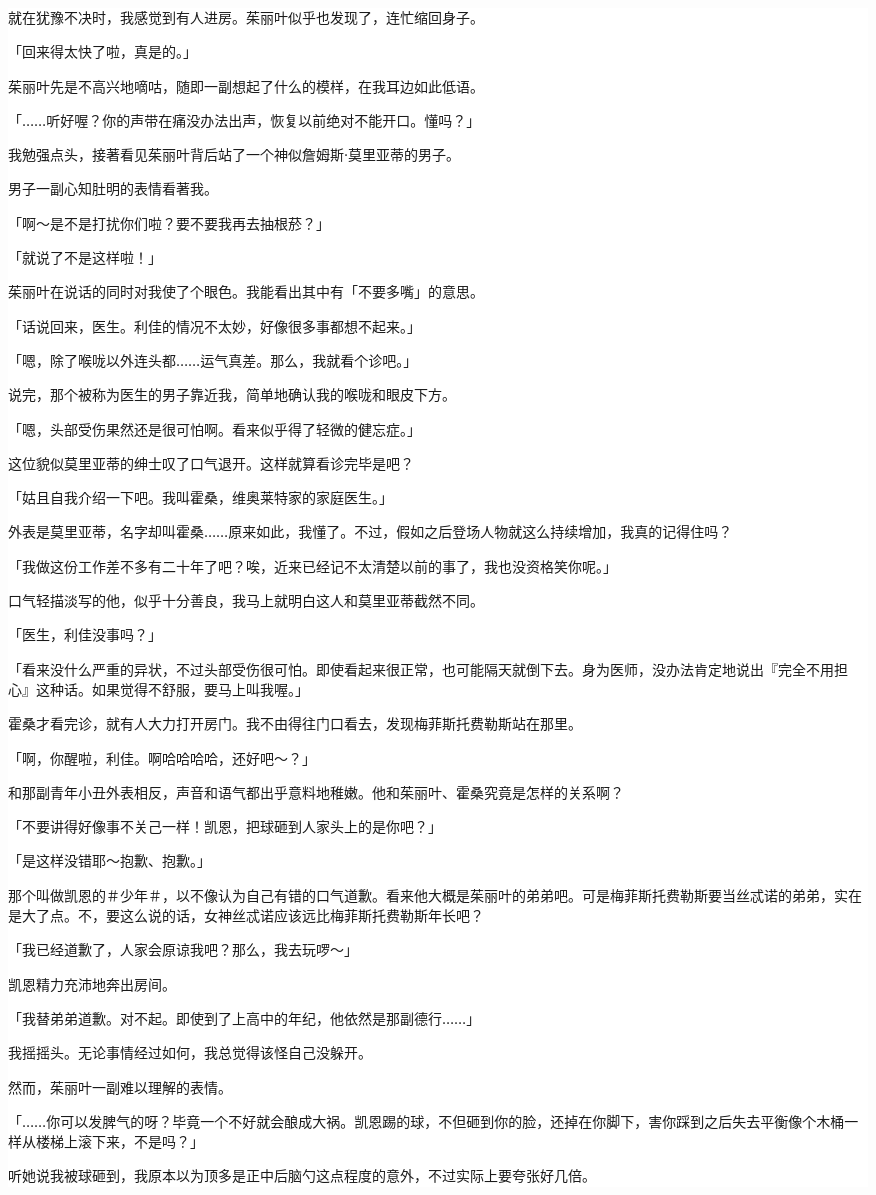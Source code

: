 就在犹豫不决时，我感觉到有人进房。茱丽叶似乎也发现了，连忙缩回身子。

「回来得太快了啦，真是的。」

茱丽叶先是不高兴地嘀咕，随即一副想起了什么的模样，在我耳边如此低语。

「……听好喔？你的声带在痛没办法出声，恢复以前绝对不能开口。懂吗？」

我勉强点头，接著看见茱丽叶背后站了一个神似詹姆斯‧莫里亚蒂的男子。

男子一副心知肚明的表情看著我。

「啊～是不是打扰你们啦？要不要我再去抽根菸？」

「就说了不是这样啦！」

茱丽叶在说话的同时对我使了个眼色。我能看出其中有「不要多嘴」的意思。

「话说回来，医生。利佳的情况不太妙，好像很多事都想不起来。」

「嗯，除了喉咙以外连头都……运气真差。那么，我就看个诊吧。」

说完，那个被称为医生的男子靠近我，简单地确认我的喉咙和眼皮下方。

「嗯，头部受伤果然还是很可怕啊。看来似乎得了轻微的健忘症。」

这位貌似莫里亚蒂的绅士叹了口气退开。这样就算看诊完毕是吧？

「姑且自我介绍一下吧。我叫霍桑，维奥莱特家的家庭医生。」

外表是莫里亚蒂，名字却叫霍桑……原来如此，我懂了。不过，假如之后登场人物就这么持续增加，我真的记得住吗？

「我做这份工作差不多有二十年了吧？唉，近来已经记不太清楚以前的事了，我也没资格笑你呢。」

口气轻描淡写的他，似乎十分善良，我马上就明白这人和莫里亚蒂截然不同。

「医生，利佳没事吗？」

「看来没什么严重的异状，不过头部受伤很可怕。即使看起来很正常，也可能隔天就倒下去。身为医师，没办法肯定地说出『完全不用担心』这种话。如果觉得不舒服，要马上叫我喔。」

霍桑才看完诊，就有人大力打开房门。我不由得往门口看去，发现梅菲斯托费勒斯站在那里。

「啊，你醒啦，利佳。啊哈哈哈哈，还好吧～？」

和那副青年小丑外表相反，声音和语气都出乎意料地稚嫩。他和茱丽叶、霍桑究竟是怎样的关系啊？

「不要讲得好像事不关己一样！凯恩，把球砸到人家头上的是你吧？」

「是这样没错耶～抱歉、抱歉。」

那个叫做凯恩的＃少年＃，以不像认为自己有错的口气道歉。看来他大概是茱丽叶的弟弟吧。可是梅菲斯托费勒斯要当丝忒诺的弟弟，实在是大了点。不，要这么说的话，女神丝忒诺应该远比梅菲斯托费勒斯年长吧？

「我已经道歉了，人家会原谅我吧？那么，我去玩啰～」

凯恩精力充沛地奔出房间。

「我替弟弟道歉。对不起。即使到了上高中的年纪，他依然是那副德行……」

我摇摇头。无论事情经过如何，我总觉得该怪自己没躲开。

然而，茱丽叶一副难以理解的表情。

「……你可以发脾气的呀？毕竟一个不好就会酿成大祸。凯恩踢的球，不但砸到你的脸，还掉在你脚下，害你踩到之后失去平衡像个木桶一样从楼梯上滚下来，不是吗？」

听她说我被球砸到，我原本以为顶多是正中后脑勺这点程度的意外，不过实际上要夸张好几倍。
